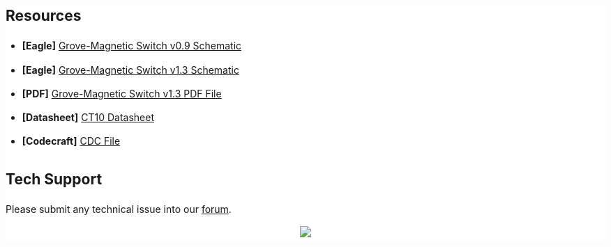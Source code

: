
## Resources
- **[Eagle]**  [Grove-Magnetic Switch v0.9 Schematic](https://files.seeedstudio.com/wiki/Grove-Magnetic_Switch/res/Magnetic_Switch.zip)

- **[Eagle]**  [Grove-Magnetic Switch v1.3 Schematic](https://files.seeedstudio.com/wiki/Grove-Magnetic_Switch/res/Grove-Magnetic_Switch_v1.3_Eagle_File.zip)

- **[PDF]**  [Grove-Magnetic Switch v1.3 PDF File](https://files.seeedstudio.com/wiki/Grove-Magnetic_Switch/res/Grove-Magnetic_Switch_v1.3_PDF_File.pdf)

- **[Datasheet]**  [CT10 Datasheet](https://files.seeedstudio.com/wiki/Grove-Magnetic_Switch/res/CT10.pdf)

- **[Codecraft]** [CDC File](https://files.seeedstudio.com/wiki/Grove-Magnetic_Switch/res/Grove_Magnetic_Switch_CDC_File.zip)



## Tech Support
Please submit any technical issue into our [forum](http://forum.seeedstudio.com/). <br /><p style="text-align:center"><a href="https://www.seeedstudio.com/act-4.html?utm_source=wiki&utm_medium=wikibanner&utm_campaign=newproducts" target="_blank"><img src="https://files.seeedstudio.com/wiki/Wiki_Banner/new_product.jpg" /></a></p>